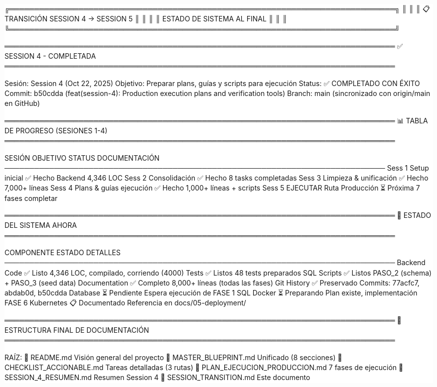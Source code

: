 ╔══════════════════════════════════════════════════════════════════════════════╗
║                                                                              ║
║                   📋 TRANSICIÓN SESSION 4 → SESSION 5                        ║
║                                                                              ║
║                        ESTADO DE SISTEMA AL FINAL                           ║
║                                                                              ║
╚══════════════════════════════════════════════════════════════════════════════╝

═══════════════════════════════════════════════════════════════════════════════
✅ SESSION 4 - COMPLETADA
═══════════════════════════════════════════════════════════════════════════════

Sesión: Session 4 (Oct 22, 2025)
Objetivo: Preparar plans, guías y scripts para ejecución
Status: ✅ COMPLETADO CON ÉXITO
Commit: b50cdda (feat(session-4): Production execution plans and verification tools)
Branch: main (sincronizado con origin/main en GitHub)

═══════════════════════════════════════════════════════════════════════════════
📊 TABLA DE PROGRESO (SESIONES 1-4)
═══════════════════════════════════════════════════════════════════════════════

SESIÓN    OBJETIVO                           STATUS      DOCUMENTACIÓN
─────────────────────────────────────────────────────────────────────────────
Sess 1    Setup inicial                      ✅ Hecho    Backend 4,346 LOC
Sess 2    Consolidación                      ✅ Hecho    8 tasks completadas
Sess 3    Limpieza & unificación             ✅ Hecho    7,000+ líneas
Sess 4    Plans & guías ejecución            ✅ Hecho    1,000+ líneas + scripts
Sess 5    EJECUTAR Ruta Producción           ⏳ Próxima   7 fases completar

═══════════════════════════════════════════════════════════════════════════════
🎯 ESTADO DEL SISTEMA AHORA
═══════════════════════════════════════════════════════════════════════════════

COMPONENTE                ESTADO          DETALLES
───────────────────────────────────────────────────────────────────────────────
Backend Code              ✅ Listo        4,346 LOC, compilado, corriendo (4000)
Tests                     ✅ Listos       48 tests preparados
SQL Scripts               ✅ Listos       PASO_2 (schema) + PASO_3 (seed data)
Documentation             ✅ Completo     8,000+ líneas (todas las fases)
Git History               ✅ Preservado   Commits: 77acfc7, abdab0d, b50cdda
Database                  ⏳ Pendiente    Espera ejecución de FASE 1 SQL
Docker                    ⏳ Preparando   Plan existe, implementación FASE 6
Kubernetes                📋 Documentado  Referencia en docs/05-deployment/

═══════════════════════════════════════════════════════════════════════════════
📁 ESTRUCTURA FINAL DE DOCUMENTACIÓN
═══════════════════════════════════════════════════════════════════════════════

RAÍZ:
  📄 README.md                           Visión general del proyecto
  📄 MASTER_BLUEPRINT.md                 Unificado (8 secciones)
  📄 CHECKLIST_ACCIONABLE.md             Tareas detalladas (3 rutas)
  📄 PLAN_EJECUCION_PRODUCCION.md        7 fases de ejecución
  📄 SESSION_4_RESUMEN.md                Resumen Session 4
  📄 SESSION_TRANSITION.md               Este documento
